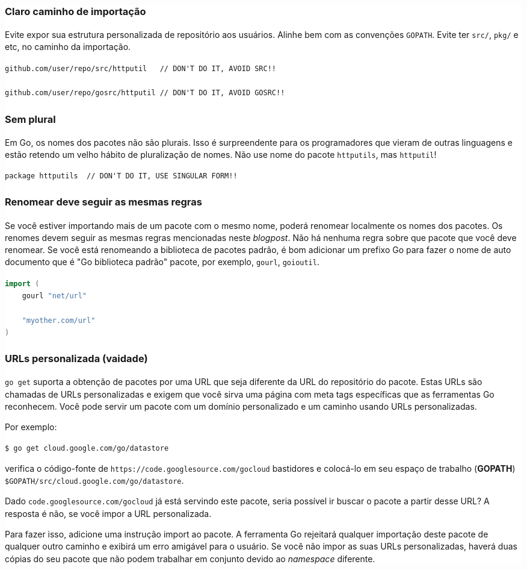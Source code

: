 ### Claro caminho de importação

Evite expor sua estrutura personalizada de repositório aos usuários. Alinhe bem com as convenções `GOPATH`. Evite ter `src/`, `pkg/` e etc, no caminho da importação.

```wrong
github.com/user/repo/src/httputil   // DON'T DO IT, AVOID SRC!!

github.com/user/repo/gosrc/httputil // DON'T DO IT, AVOID GOSRC!!
```

### Sem plural

Em Go, os nomes dos pacotes não são plurais. Isso é surpreendente para os programadores que vieram de outras linguagens e estão retendo um velho hábito de pluralização de nomes. Não use nome do pacote `httputils`, mas `httputil`!

```wrong
package httputils  // DON'T DO IT, USE SINGULAR FORM!!
```

### Renomear deve seguir as mesmas regras

Se você estiver importando mais de um pacote com o mesmo nome, poderá renomear localmente os nomes dos pacotes. Os renomes devem seguir as mesmas regras mencionadas neste *blogpost*. Não há nenhuma regra sobre que pacote que você deve renomear. Se você está renomeando a biblioteca de pacotes padrão, é bom adicionar um prefixo Go para fazer o nome de auto documento que é "Go biblioteca padrão" pacote, por exemplo, `gourl`, `goioutil`.

```go
import (
	gourl "net/url"

	"myother.com/url"
)
```

### URLs personalizada (vaidade)

`go get` suporta a obtenção de pacotes por uma URL que seja diferente da URL do repositório do pacote. Estas URLs são chamadas de URLs personalizadas e exigem que você sirva uma página com meta tags específicas que as ferramentas Go reconhecem. Você pode servir um pacote com um domínio personalizado e um caminho usando URLs personalizadas.

Por exemplo:

```bash
$ go get cloud.google.com/go/datastore
```

verifica o código-fonte de `https://code.googlesource.com/gocloud` bastidores e colocá-lo em seu espaço de trabalho (**GOPATH**) `$GOPATH/src/cloud.google.com/go/datastore`.

Dado `code.googlesource.com/gocloud` já está servindo este pacote, seria possível ir buscar o pacote a partir desse URL? A resposta é não, se você impor a URL personalizada.

Para fazer isso, adicione uma instrução import ao pacote. A ferramenta Go rejeitará qualquer importação deste pacote de qualquer outro caminho e exibirá um erro amigável para o usuário. Se você não impor as suas URLs personalizadas, haverá duas cópias do seu pacote que não podem trabalhar em conjunto devido ao *namespace* diferente.
